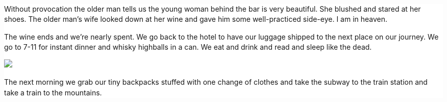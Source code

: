 Without provocation the older man tells us the young woman behind the bar is very beautiful. She blushed and stared at her shoes. The older man’s wife looked down at her wine and gave him some well-practiced side-eye. I am in heaven.

The wine ends and we’re nearly spent. We go back to the hotel to have our luggage shipped to the next place on our journey. We go to 7-11 for instant dinner and whisky highballs in a can. We eat and drink and read and sleep like the dead.

![](https://abouthalf.com/cdn-cgi/imagedelivery/oZs0WTb3giZ46YUUQdHDjQ/3ef7573b-43b9-413d-4f2e-eca5839c0700/width=1200,format=auto)

The next morning we grab our tiny backpacks stuffed with one change of clothes and take the subway to the train station and take a train to the mountains.
